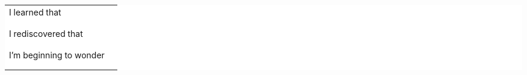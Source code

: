 </dt>
</dt>
</dt>
</dt>
</dt>
</dl>
</blockquote>
<table border="0">
<tr>
<td>
I learned that
</td>
<td>
</td>
</tr>
<tr>
<td>
</td>
<td>
</td>
</tr>
<tr>
<td>
</td>
<td>
</td>
</tr>
<tr>
<td>
I rediscovered that
</td>
<td>
</td>
</tr>
<tr>
<td>
</td>
<td>
</td>
</tr>
<tr>
<td>
</td>
<td>
</td>
</tr>
<tr>
<td>
I’m beginning to wonder
</td>
<td>
</td>
</tr>
<tr>
<td>
</td>
<td>
</td>
</tr>
<tr>
<td>
</td>
<td>
</td>